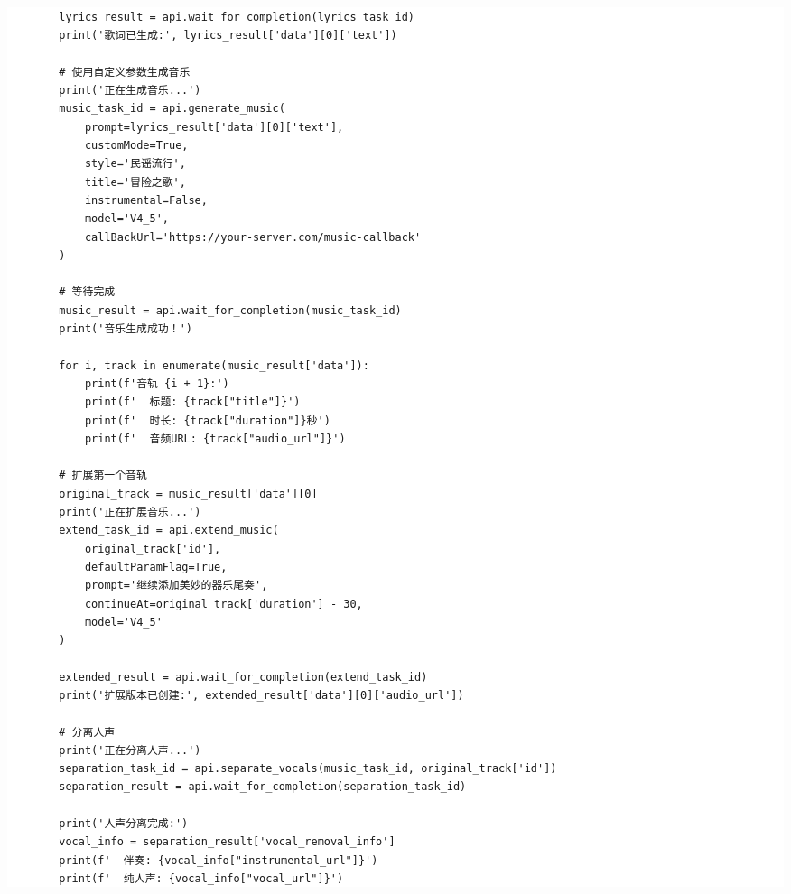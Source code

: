             lyrics_result = api.wait_for_completion(lyrics_task_id)
            print('歌词已生成:', lyrics_result['data'][0]['text'])
            
            # 使用自定义参数生成音乐
            print('正在生成音乐...')
            music_task_id = api.generate_music(
                prompt=lyrics_result['data'][0]['text'],
                customMode=True,
                style='民谣流行',
                title='冒险之歌',
                instrumental=False,
                model='V4_5',
                callBackUrl='https://your-server.com/music-callback'
            )
            
            # 等待完成
            music_result = api.wait_for_completion(music_task_id)
            print('音乐生成成功！')
            
            for i, track in enumerate(music_result['data']):
                print(f'音轨 {i + 1}:')
                print(f'  标题: {track["title"]}')
                print(f'  时长: {track["duration"]}秒')
                print(f'  音频URL: {track["audio_url"]}')
            
            # 扩展第一个音轨
            original_track = music_result['data'][0]
            print('正在扩展音乐...')
            extend_task_id = api.extend_music(
                original_track['id'],
                defaultParamFlag=True,
                prompt='继续添加美妙的器乐尾奏',
                continueAt=original_track['duration'] - 30,
                model='V4_5'
            )
            
            extended_result = api.wait_for_completion(extend_task_id)
            print('扩展版本已创建:', extended_result['data'][0]['audio_url'])
            
            # 分离人声
            print('正在分离人声...')
            separation_task_id = api.separate_vocals(music_task_id, original_track['id'])
            separation_result = api.wait_for_completion(separation_task_id)
            
            print('人声分离完成:')
            vocal_info = separation_result['vocal_removal_info']
            print(f'  伴奏: {vocal_info["instrumental_url"]}')
            print(f'  纯人声: {vocal_info["vocal_url"]}')
            